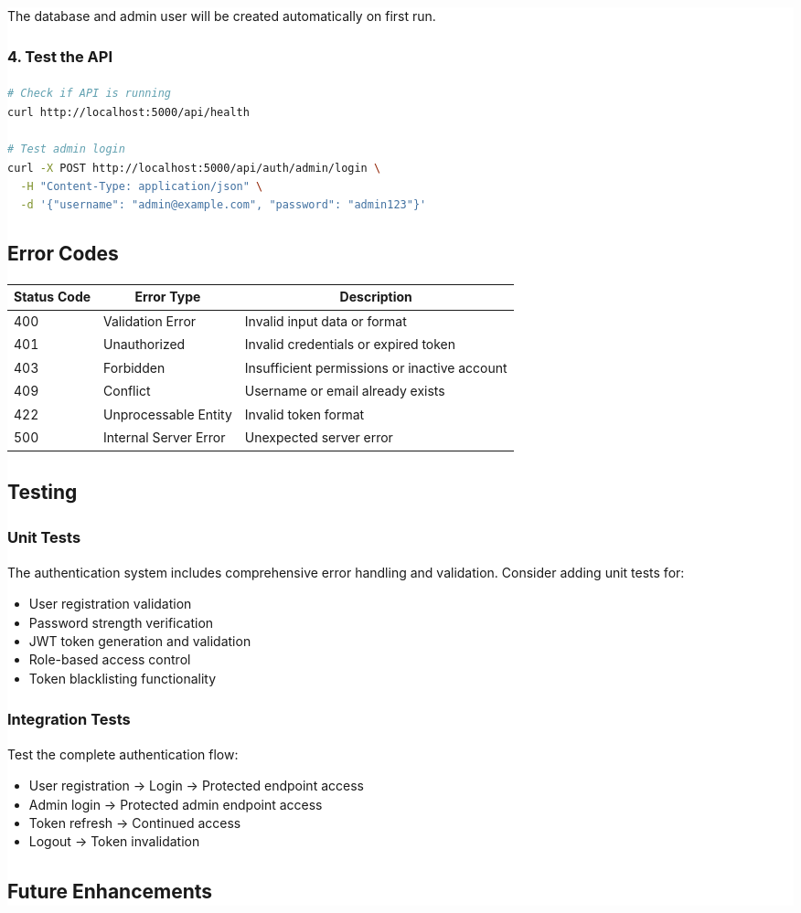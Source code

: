 The database and admin user will be created automatically on first run.

### 4. Test the API
```bash
# Check if API is running
curl http://localhost:5000/api/health

# Test admin login
curl -X POST http://localhost:5000/api/auth/admin/login \
  -H "Content-Type: application/json" \
  -d '{"username": "admin@example.com", "password": "admin123"}'
```

## Error Codes

| Status Code | Error Type | Description |
|-------------|------------|-------------|
| 400 | Validation Error | Invalid input data or format |
| 401 | Unauthorized | Invalid credentials or expired token |
| 403 | Forbidden | Insufficient permissions or inactive account |
| 409 | Conflict | Username or email already exists |
| 422 | Unprocessable Entity | Invalid token format |
| 500 | Internal Server Error | Unexpected server error |

## Testing

### Unit Tests
The authentication system includes comprehensive error handling and validation. Consider adding unit tests for:

- User registration validation
- Password strength verification
- JWT token generation and validation
- Role-based access control
- Token blacklisting functionality

### Integration Tests
Test the complete authentication flow:

- User registration → Login → Protected endpoint access
- Admin login → Protected admin endpoint access
- Token refresh → Continued access
- Logout → Token invalidation

## Future Enhancements
